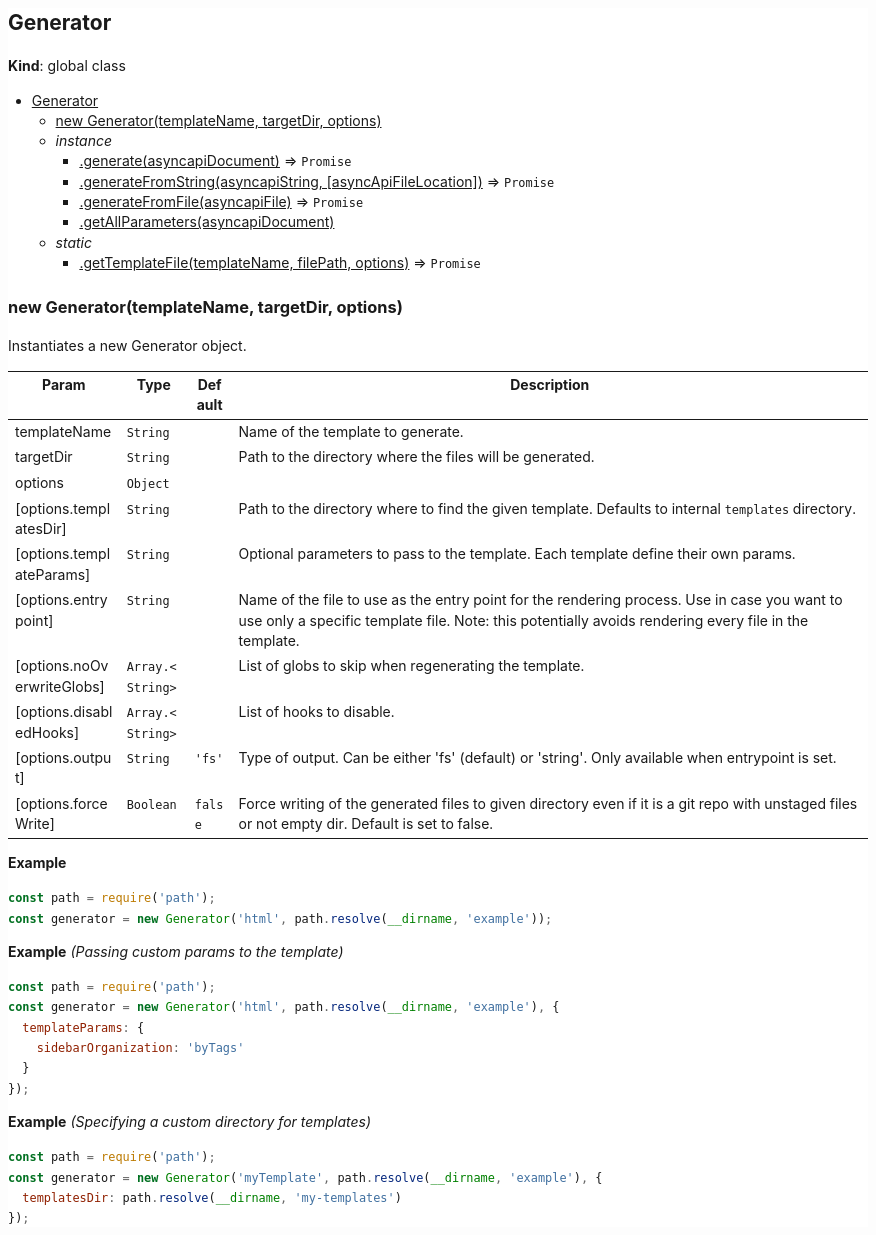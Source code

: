 <a name="Generator"></a>

## Generator
**Kind**: global class  

* [Generator](#Generator)
    * [new Generator(templateName, targetDir, options)](#new_Generator_new)
    * _instance_
        * [.generate(asyncapiDocument)](#Generator+generate) ⇒ <code>Promise</code>
        * [.generateFromString(asyncapiString, [asyncApiFileLocation])](#Generator+generateFromString) ⇒ <code>Promise</code>
        * [.generateFromFile(asyncapiFile)](#Generator+generateFromFile) ⇒ <code>Promise</code>
        * [.getAllParameters(asyncapiDocument)](#Generator+getAllParameters)
    * _static_
        * [.getTemplateFile(templateName, filePath, options)](#Generator.getTemplateFile) ⇒ <code>Promise</code>

<a name="new_Generator_new"></a>

### new Generator(templateName, targetDir, options)
Instantiates a new Generator object.


| Param | Type | Default | Description |
| --- | --- | --- | --- |
| templateName | <code>String</code> |  | Name of the template to generate. |
| targetDir | <code>String</code> |  | Path to the directory where the files will be generated. |
| options | <code>Object</code> |  |  |
| [options.templatesDir] | <code>String</code> |  | Path to the directory where to find the given template. Defaults to internal `templates` directory. |
| [options.templateParams] | <code>String</code> |  | Optional parameters to pass to the template. Each template define their own params. |
| [options.entrypoint] | <code>String</code> |  | Name of the file to use as the entry point for the rendering process. Use in case you want to use only a specific template file. Note: this potentially avoids rendering every file in the template. |
| [options.noOverwriteGlobs] | <code>Array.&lt;String&gt;</code> |  | List of globs to skip when regenerating the template. |
| [options.disabledHooks] | <code>Array.&lt;String&gt;</code> |  | List of hooks to disable. |
| [options.output] | <code>String</code> | <code>&#x27;fs&#x27;</code> | Type of output. Can be either 'fs' (default) or 'string'. Only available when entrypoint is set. |
| [options.forceWrite] | <code>Boolean</code> | <code>false</code> | Force writing of the generated files to given directory even if it is a git repo with unstaged files or not empty dir. Default is set to false. |

**Example**  
```js
const path = require('path');
const generator = new Generator('html', path.resolve(__dirname, 'example'));
```
**Example** *(Passing custom params to the template)*  
```js
const path = require('path');
const generator = new Generator('html', path.resolve(__dirname, 'example'), {
  templateParams: {
    sidebarOrganization: 'byTags'
  }
});
```
**Example** *(Specifying a custom directory for templates)*  
```js
const path = require('path');
const generator = new Generator('myTemplate', path.resolve(__dirname, 'example'), {
  templatesDir: path.resolve(__dirname, 'my-templates')
});
```
<a name="Generator+generate"></a>
